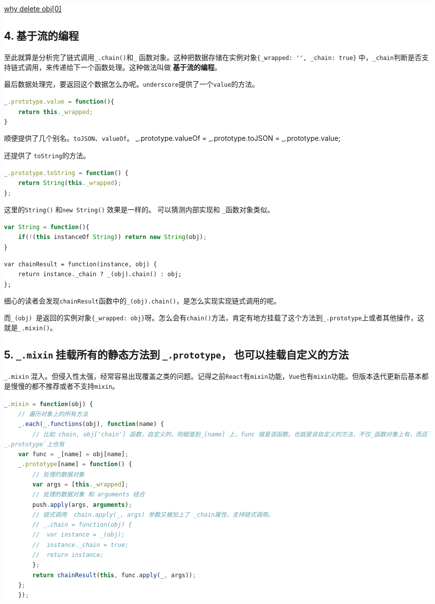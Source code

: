 [why delete obj[0]](https://github.com/jashkenas/underscore/issues/2773)

## 4. 基于流的编程

至此就算是分析完了链式调用`_.chain()`和`_` 函数对象。这种把数据存储在实例对象`{_wrapped: '', _chain: true}` 中，`_chain`判断是否支持链式调用，来传递给下一个函数处理。这种做法叫做 **基于流的编程**。

最后数据处理完，要返回这个数据怎么办呢。`underscore`提供了一个`value`的方法。
```js
_.prototype.value = function(){
	return this._wrapped;
}
```
顺便提供了几个别名。`toJSON`、`valueOf`。
_.prototype.valueOf = _.prototype.toJSON = _.prototype.value;

还提供了 `toString`的方法。
```js
_.prototype.toString = function() {
	return String(this._wrapped);
};
```
这里的`String()` 和`new String()` 效果是一样的。
可以猜测内部实现和 `_`函数对象类似。

```js
var String = function(){
	if(!(this instanceOf String)) return new String(obj);
}
```

```js{2}
var chainResult = function(instance, obj) {
	return instance._chain ? _(obj).chain() : obj;
};
```

细心的读者会发现`chainResult`函数中的`_(obj).chain()`，是怎么实现实现链式调用的呢。

而`_(obj) `是返回的实例对象`{_wrapped: obj}`呀。怎么会有`chain()`方法，肯定有地方挂载了这个方法到`_.prototype`上或者其他操作，这就是`_.mixin()`。


## 5. `_.mixin` 挂载所有的静态方法到 `_.prototype`， 也可以挂载自定义的方法

`_.mixin` 混入。但侵入性太强，经常容易出现覆盖之类的问题。记得之前`React`有`mixin`功能，`Vue`也有`mixin`功能。但版本迭代更新后基本都是慢慢的都不推荐或者不支持`mixin`。

```js
_.mixin = function(obj) {
	// 遍历对象上的所有方法
	_.each(_.functions(obj), function(name) {
		// 比如 chain, obj['chain'] 函数，自定义的，则赋值到_[name] 上，func 就是该函数。也就是说自定义的方法，不仅_函数对象上有，而且`_.prototype`上也有
	var func = _[name] = obj[name];
	_.prototype[name] = function() {
		// 处理的数据对象
		var args = [this._wrapped];
		// 处理的数据对象 和 arguments 结合
		push.apply(args, arguments);
		// 链式调用  chain.apply(_, args) 参数又被加上了 _chain属性，支持链式调用。
		// _.chain = function(obj) {
		//	var instance = _(obj);
		//	instance._chain = true;
		//	return instance;
		};
		return chainResult(this, func.apply(_, args));
	};
	});
```